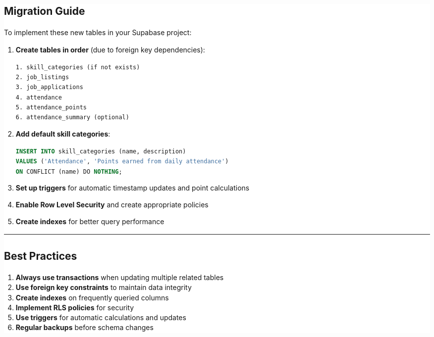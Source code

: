 
## Migration Guide

To implement these new tables in your Supabase project:

1. **Create tables in order** (due to foreign key dependencies):
   ```
   1. skill_categories (if not exists)
   2. job_listings
   3. job_applications
   4. attendance
   5. attendance_points
   6. attendance_summary (optional)
   ```

2. **Add default skill categories**:
   ```sql
   INSERT INTO skill_categories (name, description) 
   VALUES ('Attendance', 'Points earned from daily attendance')
   ON CONFLICT (name) DO NOTHING;
   ```

3. **Set up triggers** for automatic timestamp updates and point calculations

4. **Enable Row Level Security** and create appropriate policies

5. **Create indexes** for better query performance

---

## Best Practices

1. **Always use transactions** when updating multiple related tables
2. **Use foreign key constraints** to maintain data integrity
3. **Create indexes** on frequently queried columns
4. **Implement RLS policies** for security
5. **Use triggers** for automatic calculations and updates
6. **Regular backups** before schema changes
